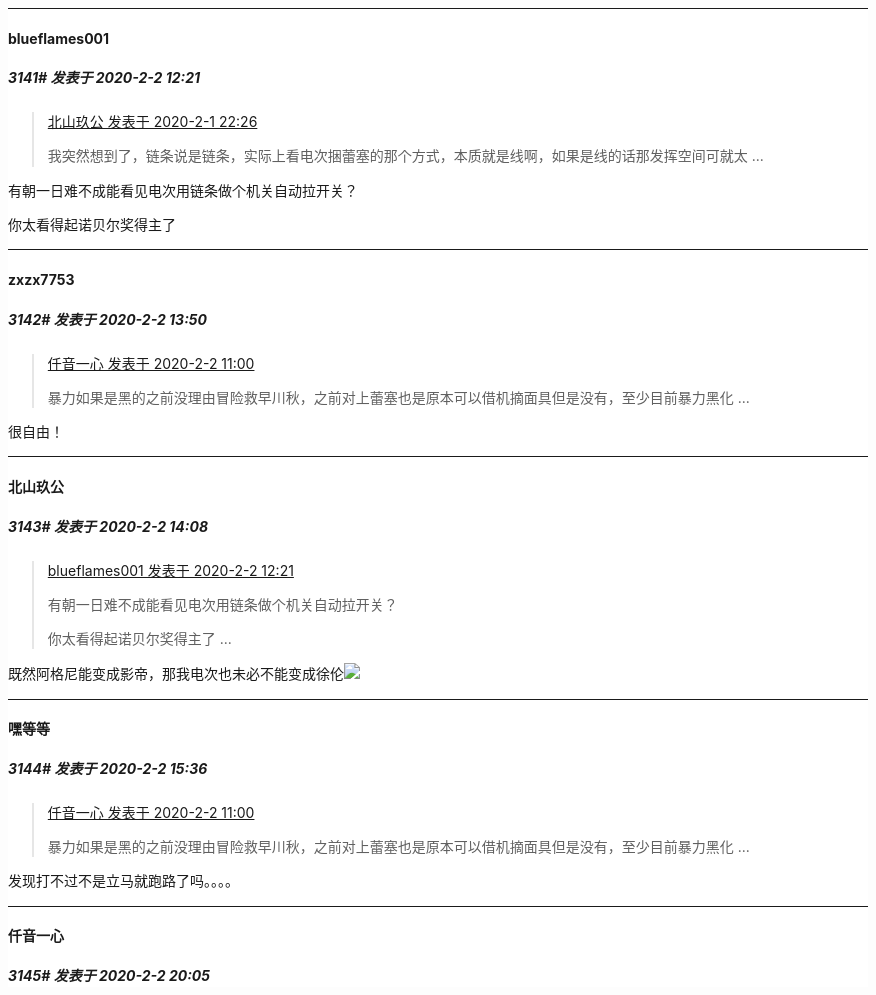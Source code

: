 -----

####  blueflames001  
##### 3141#       发表于 2020-2-2 12:21


<blockquote><a href="httphttps://bbs.saraba1st.com/2b/forum.php?mod=redirect&amp;goto=findpost&amp;pid=46301111&amp;ptid=1794543" target="_blank">北山玖公 发表于 2020-2-1 22:26</a>

我突然想到了，链条说是链条，实际上看电次捆蕾塞的那个方式，本质就是线啊，如果是线的话那发挥空间可就太 ...</blockquote>
有朝一日难不成能看见电次用链条做个机关自动拉开关？

你太看得起诺贝尔奖得主了


-----

####  zxzx7753  
##### 3142#       发表于 2020-2-2 13:50


<blockquote><a href="httphttps://bbs.saraba1st.com/2b/forum.php?mod=redirect&amp;goto=findpost&amp;pid=46304150&amp;ptid=1794543" target="_blank">仟音一心 发表于 2020-2-2 11:00</a>

暴力如果是黑的之前没理由冒险救早川秋，之前对上蕾塞也是原本可以借机摘面具但是没有，至少目前暴力黑化 ...</blockquote>
很自由！


-----

####  北山玖公  
##### 3143#       发表于 2020-2-2 14:08


<blockquote><a href="httphttps://bbs.saraba1st.com/2b/forum.php?mod=redirect&amp;goto=findpost&amp;pid=46304767&amp;ptid=1794543" target="_blank">blueflames001 发表于 2020-2-2 12:21</a>

有朝一日难不成能看见电次用链条做个机关自动拉开关？

你太看得起诺贝尔奖得主了 ...</blockquote>
既然阿格尼能变成影帝，那我电次也未必不能变成徐伦<img src="https://static.saraba1st.com/image/smiley/face2017/070.png" referrerpolicy="no-referrer">


-----

####  嘿等等  
##### 3144#       发表于 2020-2-2 15:36


<blockquote><a href="httphttps://bbs.saraba1st.com/2b/forum.php?mod=redirect&amp;goto=findpost&amp;pid=46304150&amp;ptid=1794543" target="_blank">仟音一心 发表于 2020-2-2 11:00</a>

暴力如果是黑的之前没理由冒险救早川秋，之前对上蕾塞也是原本可以借机摘面具但是没有，至少目前暴力黑化 ...</blockquote>
发现打不过不是立马就跑路了吗。。。。


-----

####  仟音一心  
##### 3145#       发表于 2020-2-2 20:05
